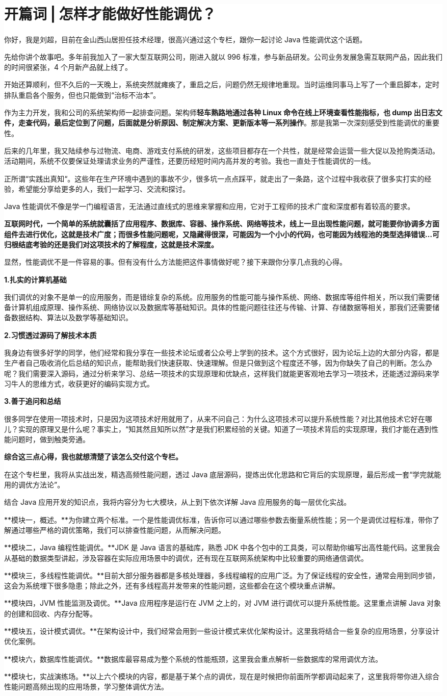 # 开篇词 \| 怎样才能做好性能调优？



你好，我是刘超，目前在金山西山居担任技术经理，很高兴通过这个专栏，跟你一起讨论 Java 性能调优这个话题。

先给你讲个故事吧。多年前我加入了一家大型互联网公司，刚进入就以 996 标准，参与新品研发。公司业务发展急需互联网产品，因此我们的时间很紧张，4 个月新产品就上线了。

开始还算顺利，但不久后的一天晚上，系统突然就瘫痪了，重启之后，问题仍然无规律地重现。当时运维同事马上写了一个重启脚本，定时排队重启各个服务，但也只能做到“治标不治本”。

作为主力开发，我和公司的系统架构师一起排查问题。架构师**轻车熟路地通过各种 Linux 命令在线上环境查看性能指标，也 dump 出日志文件，走查代码，最后定位到了问题，后面就是分析原因、制定解决方案、更新版本等一系列操作**。那是我第一次深刻感受到性能调优的重要性。

后来的几年里，我又陆续参与过物流、电商、游戏支付系统的研发，这些项目都存在一个共性，就是经常会运营一些大促以及抢购类活动。活动期间，系统不仅要保证处理请求业务的严谨性，还要历经短时间内高并发的考验。我也一直处于性能调优的一线。

正所谓“实践出真知“。这些年在生产环境中遇到的事故不少，很多坑一点点踩平，就走出了一条路，这个过程中我收获了很多实打实的经验，希望能分享给更多的人，我们一起学习、交流和探讨。

Java 性能调优不像是学一门编程语言，无法通过直线式的思维来掌握和应用，它对于工程师的技术广度和深度都有着较高的要求。

**互联网时代，一个简单的系统就囊括了应用程序、数据库、容器、操作系统、网络等技术，线上一旦出现性能问题，就可能要你协调多方面组件去进行优化，这就是技术广度；而很多性能问题呢，又隐藏得很深，可能因为一个小小的代码，也可能因为线程池的类型选择错误…可归根结底考验的还是我们对这项技术的了解程度，这就是技术深度。**

显然，性能调优不是一件容易的事。但有没有什么方法能把这件事情做好呢？接下来跟你分享几点我的心得。

**1\.扎实的计算机基础**

我们调优的对象不是单一的应用服务，而是错综复杂的系统。应用服务的性能可能与操作系统、网络、数据库等组件相关，所以我们需要储备计算机组成原理、操作系统、网络协议以及数据库等基础知识。具体的性能问题往往还与传输、计算、存储数据等相关，那我们还需要储备数据结构、算法以及数学等基础知识。

**2\.习惯透过源码了解技术本质**

我身边有很多好学的同学，他们经常和我分享在一些技术论坛或者公众号上学到的技术。这个方式很好，因为论坛上边的大部分内容，都是生产者自己吸收消化后总结的知识点，能帮助我们快速获取、快速理解。但是只做到这个程度还不够，因为你缺失了自己的判断。怎么办呢？我们需要深入源码，通过分析来学习、总结一项技术的实现原理和优缺点，这样我们就能更客观地去学习一项技术，还能透过源码来学习牛人的思维方式，收获更好的编码实现方式。

**3\.善于追问和总结**

很多同学在使用一项技术时，只是因为这项技术好用就用了，从来不问自己：为什么这项技术可以提升系统性能？对比其他技术它好在哪儿？实现的原理又是什么呢？事实上，“知其然且知所以然”才是我们积累经验的关键。知道了一项技术背后的实现原理，我们才能在遇到性能问题时，做到触类旁通。

**综合这三点心得，我也就想清楚了该怎么交付这个专栏。**

在这个专栏里，我将从实战出发，精选高频性能问题，透过 Java 底层源码，提炼出优化思路和它背后的实现原理，最后形成一套“学完就能用的调优方法论”。

结合 Java 应用开发的知识点，我将内容分为七大模块，从上到下依次详解 Java 应用服务的每一层优化实战。

**模块一，概述。**为你建立两个标准。一个是性能调优标准，告诉你可以通过哪些参数去衡量系统性能；另一个是调优过程标准，带你了解通过哪些严格的调优策略，我们可以排查性能问题，从而解决问题。

**模块二，Java 编程性能调优。**JDK 是 Java 语言的基础库，熟悉 JDK 中各个包中的工具类，可以帮助你编写出高性能代码。这里我会从基础的数据类型讲起，涉及容器在实际应用场景中的调优，还有现在互联网系统架构中比较重要的网络通信调优。

**模块三，多线程性能调优。**目前大部分服务器都是多核处理器，多线程编程的应用广泛。为了保证线程的安全性，通常会用到同步锁，这会为系统埋下很多隐患；除此之外，还有多线程高并发带来的性能问题，这些都会在这个模块重点讲解。

**模块四，JVM 性能监测及调优。**Java 应用程序是运行在 JVM 之上的，对 JVM 进行调优可以提升系统性能。这里重点讲解 Java 对象的创建和回收、内存分配等。

**模块五，设计模式调优。**在架构设计中，我们经常会用到一些设计模式来优化架构设计。这里我将结合一些复杂的应用场景，分享设计优化案例。

**模块六，数据库性能调优。**数据库最容易成为整个系统的性能瓶颈，这里我会重点解析一些数据库的常用调优方法。

**模块七，实战演练场。**以上六个模块的内容，都是基于某个点的调优，现在是时候把你前面所学都调动起来了，这里我将带你进入综合性能问题高频出现的应用场景，学习整体调优方法。
